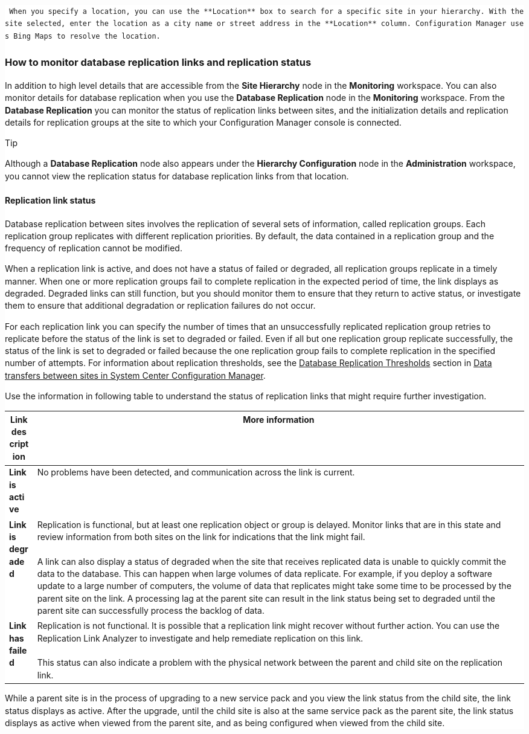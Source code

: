      When you specify a location, you can use the **Location** box to search for a specific site in your hierarchy. With the site selected, enter the location as a city name or street address in the **Location** column. Configuration Manager uses Bing Maps to resolve the location.  

###  <a name="BKMK_MonitorRepLinksAndStatuss"></a> How to monitor database replication links and replication status  
 In addition to high level details that are accessible from the **Site Hierarchy** node in the **Monitoring** workspace. You can also monitor details for database replication when you use the **Database Replication** node in the **Monitoring** workspace. From the **Database Replication** you can monitor the status of replication links between sites, and the initialization details and replication details for replication groups at the site to which your  Configuration Manager console is connected.  

> [!TIP]  
>  Although a **Database Replication** node also appears under the **Hierarchy Configuration** node in the **Administration** workspace, you cannot view the replication status for database replication links from that location.  

####  <a name="BKMK_MonitorReplicationLinks"></a> Replication link status  
Database replication between sites involves the replication of several sets of information, called replication groups. Each replication group replicates with different replication priorities. By default, the data contained in a replication group and the frequency of replication cannot be modified.  

 When a replication link is active, and does not have a status of failed or degraded, all replication groups replicate in a timely manner. When one or more replication groups fail to complete replication in the expected period of time, the link displays as degraded. Degraded links can still function, but you should monitor them to ensure that they return to active status, or investigate them to ensure that additional degradation or replication failures do not occur.  

 For each replication link you can specify the number of times that an unsuccessfully replicated replication group retries to replicate before the status of the link is set to degraded or failed. Even if all but one replication group replicate successfully, the status of the link is set to degraded or failed because the one replication group fails to complete replication in the specified number of attempts. For information about replication thresholds, see the [Database Replication Thresholds](../../../core/servers/manage/data-transfers-between-sites.md#BKMK_DBRepThresholds) section in  [Data transfers between sites in System Center Configuration Manager](../../../core/servers/manage/data-transfers-between-sites.md).  

 Use the information in following table to understand the status of replication links that might require further investigation.  

|Link description|More information|  
|----------------------|----------------------|  
|**Link is active**|No problems have been detected, and communication across the link is current.|  
|**Link is degraded**|Replication is functional, but at least one replication object or group is delayed. Monitor links that are in this state and review information from both sites on the link for indications that the link might fail.<br /><br /> A link can also display a status of degraded when the site that receives replicated data is unable to quickly commit the data to the database. This can happen when large volumes of data replicate. For example, if you deploy a software update to a large number of computers, the volume of data that replicates might take some time to be processed by the parent site on the link. A processing lag at the parent site can result in the link status being set to degraded until the parent site can successfully process the backlog of data.|  
|**Link has failed**|Replication is not functional. It is possible that a replication link might recover without further action. You can use the Replication Link Analyzer to investigate and help remediate replication on this link.<br /><br /> This status can also indicate a problem with the physical network between the parent and child site on the replication link.|  

 While a parent site is in the process of upgrading to a new service pack and you view the link status from the child site, the link status displays as active. After the upgrade, until the child site is also at the same service pack as the parent site, the link status displays as active when viewed from the parent site, and as being configured when viewed from the child site.  
